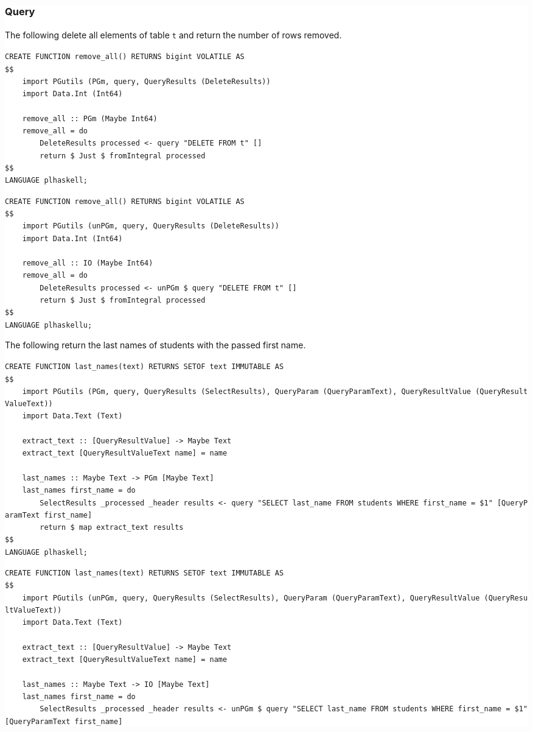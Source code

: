 ### Query

The following delete all elements of table `t` and return the number of rows removed.

```
CREATE FUNCTION remove_all() RETURNS bigint VOLATILE AS
$$
    import PGutils (PGm, query, QueryResults (DeleteResults))
    import Data.Int (Int64)

    remove_all :: PGm (Maybe Int64)
    remove_all = do
        DeleteResults processed <- query "DELETE FROM t" []
        return $ Just $ fromIntegral processed
$$
LANGUAGE plhaskell;
```

```
CREATE FUNCTION remove_all() RETURNS bigint VOLATILE AS
$$
    import PGutils (unPGm, query, QueryResults (DeleteResults))
    import Data.Int (Int64)

    remove_all :: IO (Maybe Int64)
    remove_all = do
        DeleteResults processed <- unPGm $ query "DELETE FROM t" []
        return $ Just $ fromIntegral processed
$$
LANGUAGE plhaskellu;
```

The following return the last names of students with the passed first name.

```
CREATE FUNCTION last_names(text) RETURNS SETOF text IMMUTABLE AS
$$
    import PGutils (PGm, query, QueryResults (SelectResults), QueryParam (QueryParamText), QueryResultValue (QueryResultValueText))
    import Data.Text (Text)

    extract_text :: [QueryResultValue] -> Maybe Text
    extract_text [QueryResultValueText name] = name

    last_names :: Maybe Text -> PGm [Maybe Text]
    last_names first_name = do
        SelectResults _processed _header results <- query "SELECT last_name FROM students WHERE first_name = $1" [QueryParamText first_name]
        return $ map extract_text results
$$
LANGUAGE plhaskell;
```

```
CREATE FUNCTION last_names(text) RETURNS SETOF text IMMUTABLE AS
$$
    import PGutils (unPGm, query, QueryResults (SelectResults), QueryParam (QueryParamText), QueryResultValue (QueryResultValueText))
    import Data.Text (Text)

    extract_text :: [QueryResultValue] -> Maybe Text
    extract_text [QueryResultValueText name] = name

    last_names :: Maybe Text -> IO [Maybe Text]
    last_names first_name = do
        SelectResults _processed _header results <- unPGm $ query "SELECT last_name FROM students WHERE first_name = $1" [QueryParamText first_name]
```